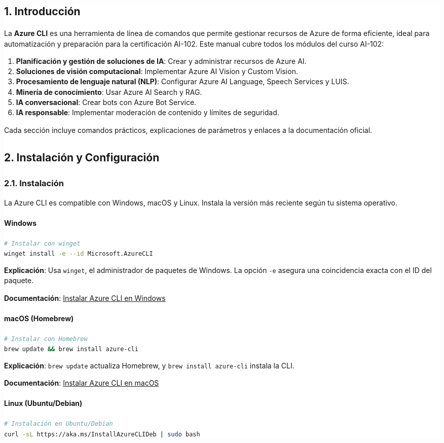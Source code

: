 ## 1. Introducción

La **Azure CLI** es una herramienta de línea de comandos que permite gestionar recursos de Azure de forma eficiente, ideal para automatización y preparación para la certificación AI-102. Este manual cubre todos los módulos del curso AI-102:

1. **Planificación y gestión de soluciones de IA**: Crear y administrar recursos de Azure AI.
2. **Soluciones de visión computacional**: Implementar Azure AI Vision y Custom Vision.
3. **Procesamiento de lenguaje natural (NLP)**: Configurar Azure AI Language, Speech Services y LUIS.
4. **Minería de conocimiento**: Usar Azure AI Search y RAG.
5. **IA conversacional**: Crear bots con Azure Bot Service.
6. **IA responsable**: Implementar moderación de contenido y límites de seguridad.

Cada sección incluye comandos prácticos, explicaciones de parámetros y enlaces a la documentación oficial.

## 2. Instalación y Configuración

### 2.1. Instalación

La Azure CLI es compatible con Windows, macOS y Linux. Instala la versión más reciente según tu sistema operativo.

#### Windows

```bash
# Instalar con winget
winget install -e --id Microsoft.AzureCLI
```

**Explicación**: Usa `winget`, el administrador de paquetes de Windows. La opción `-e` asegura una coincidencia exacta con el ID del paquete.

**Documentación**: [Instalar Azure CLI en Windows](https://learn.microsoft.com/en-us/cli/azure/install-azure-cli-windows?view=azure-cli-latest)

#### macOS (Homebrew)

```bash
# Instalar con Homebrew
brew update && brew install azure-cli
```

**Explicación**: `brew update` actualiza Homebrew, y `brew install azure-cli` instala la CLI.

**Documentación**: [Instalar Azure CLI en macOS](https://learn.microsoft.com/en-us/cli/azure/install-azure-cli-macos?view=azure-cli-latest)

#### Linux (Ubuntu/Debian)

```bash
# Instalación en Ubuntu/Debian
curl -sL https://aka.ms/InstallAzureCLIDeb | sudo bash
```
